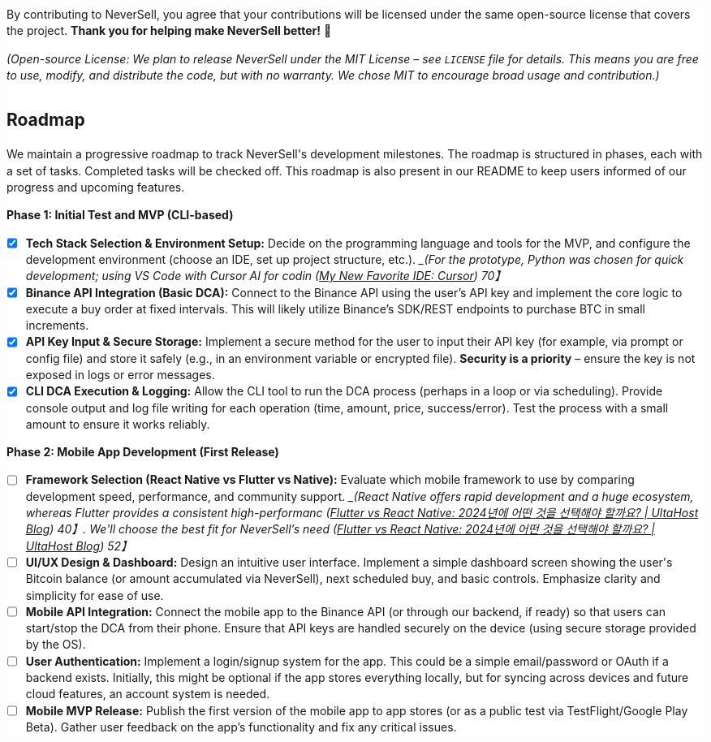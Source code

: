 By contributing to NeverSell, you agree that your contributions will be licensed under the same open-source license that covers the project. **Thank you for helping make NeverSell better!** 🤝

*(Open-source License: We plan to release NeverSell under the MIT License – see `LICENSE` file for details. This means you are free to use, modify, and distribute the code, but with no warranty. We chose MIT to encourage broad usage and contribution.)*

## Roadmap

We maintain a progressive roadmap to track NeverSell's development milestones. The roadmap is structured in phases, each with a set of tasks. Completed tasks will be checked off. This roadmap is also present in our README to keep users informed of our progress and upcoming features.

**Phase 1: Initial Test and MVP (CLI-based)**  
- [X] **Tech Stack Selection & Environment Setup:** Decide on the programming language and tools for the MVP, and configure the development environment (choose an IDE, set up project structure, etc.). *_(For the prototype, Python was chosen for quick development; using VS Code with Cursor AI for codin ([My New Favorite IDE: Cursor](https://www.mensurdurakovic.com/my-new-favorite-ide-cursor/#:~:text=Cursor%20IDE%20represents%20an%20innovative,difference%20when%20using%20Cursor%20IDE)) 70】*  
- [X] **Binance API Integration (Basic DCA):** Connect to the Binance API using the user’s API key and implement the core logic to execute a buy order at fixed intervals. This will likely utilize Binance’s SDK/REST endpoints to purchase BTC in small increments.  
- [x] **API Key Input & Secure Storage:** Implement a secure method for the user to input their API key (for example, via prompt or config file) and store it safely (e.g., in an environment variable or encrypted file). **Security is a priority** – ensure the key is not exposed in logs or error messages.  
- [X] **CLI DCA Execution & Logging:** Allow the CLI tool to run the DCA process (perhaps in a loop or via scheduling). Provide console output and log file writing for each operation (time, amount, price, success/error). Test the process with a small amount to ensure it works reliably.

**Phase 2: Mobile App Development (First Release)**  
- [ ] **Framework Selection (React Native vs Flutter vs Native):** Evaluate which mobile framework to use by comparing development speed, performance, and community support. *_(React Native offers rapid development and a huge ecosystem, whereas Flutter provides a consistent high-performanc ([Flutter vs React Native: 2024년에 어떤 것을 선택해야 할까요? | UltaHost Blog](https://ultahost.com/blog/ko/flutter-%EB%8C%80-react-native/#:~:text=,%EC%84%B1%EB%8A%A5%EC%97%90%20%EB%B3%80%EB%8F%99%EC%9D%B4%20%EC%9E%88%EC%9D%84%20%EC%88%98%20%EC%9E%88%EC%8A%B5%EB%8B%88%EB%8B%A4)) 40】. We'll choose the best fit for NeverSell’s need ([Flutter vs React Native: 2024년에 어떤 것을 선택해야 할까요? | UltaHost Blog](https://ultahost.com/blog/ko/flutter-%EB%8C%80-react-native/#:~:text=%EA%B7%B8%EB%9F%AC%EB%82%98%20Flutter%EC%99%80%20%EB%B9%84%EA%B5%90%ED%95%A0%20%EB%95%8C%20React,%EC%9B%90%ED%99%9C%ED%95%9C%20%EC%86%94%EB%A3%A8%EC%85%98%EC%9D%84%20%EB%B0%9B%EA%B2%8C%20%EB%90%A0%20%EA%B2%83%EC%9E%85%EB%8B%88%EB%8B%A4)) 52】*  
- [ ] **UI/UX Design & Dashboard:** Design an intuitive user interface. Implement a simple dashboard screen showing the user's Bitcoin balance (or amount accumulated via NeverSell), next scheduled buy, and basic controls. Emphasize clarity and simplicity for ease of use.  
- [ ] **Mobile API Integration:** Connect the mobile app to the Binance API (or through our backend, if ready) so that users can start/stop the DCA from their phone. Ensure that API keys are handled securely on the device (using secure storage provided by the OS).  
- [ ] **User Authentication:** Implement a login/signup system for the app. This could be a simple email/password or OAuth if a backend exists. Initially, this might be optional if the app stores everything locally, but for syncing across devices and future cloud features, an account system is needed.  
- [ ] **Mobile MVP Release:** Publish the first version of the mobile app to app stores (or as a public test via TestFlight/Google Play Beta). Gather user feedback on the app’s functionality and fix any critical issues.
